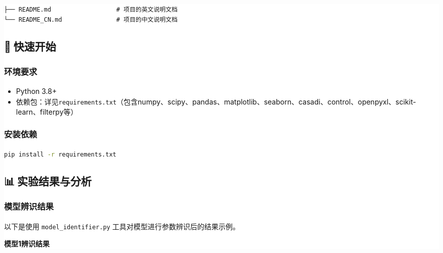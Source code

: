 ```
├── README.md                  # 项目的英文说明文档
└── README_CN.md               # 项目的中文说明文档
```

## 🚀 快速开始

### 环境要求

- Python 3.8+
- 依赖包：详见`requirements.txt`（包含numpy、scipy、pandas、matplotlib、seaborn、casadi、control、openpyxl、scikit-learn、filterpy等）

### 安装依赖

```bash
pip install -r requirements.txt
```

## 📊 实验结果与分析

### 模型辨识结果

以下是使用 `model_identifier.py` 工具对模型进行参数辨识后的结果示例。

**模型1辨识结果**